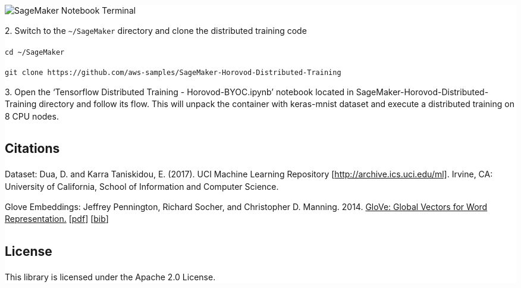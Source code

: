 ![SageMaker Notebook Terminal](/images/sm-keras-0.png)


2\. Switch to the `~/SageMaker` directory and clone the distributed training code
```
cd ~/SageMaker
```
```
git clone https://github.com/aws-samples/SageMaker-Horovod-Distributed-Training
```


3\. Open the ‘Tensorflow Distributed Training - Horovod-BYOC.ipynb’ notebook located in SageMaker-Horovod-Distributed-Training directory and follow its flow. This will unpack the container with keras-mnist dataset and execute a distributed training on 8 CPU nodes.


## Citations

Dataset: Dua, D. and Karra Taniskidou, E. (2017). UCI Machine Learning Repository [http://archive.ics.uci.edu/ml]. Irvine, CA: University of California, School of Information and Computer Science.

Glove Embeddings: Jeffrey Pennington, Richard Socher, and Christopher D. Manning. 2014. [GloVe: Global Vectors for Word Representation.](https://nlp.stanford.edu/pubs/glove.pdf) [[pdf](https://nlp.stanford.edu/pubs/glove.pdf)] [[bib](https://nlp.stanford.edu/pubs/glove.bib)]



## License

This library is licensed under the Apache 2.0 License.
